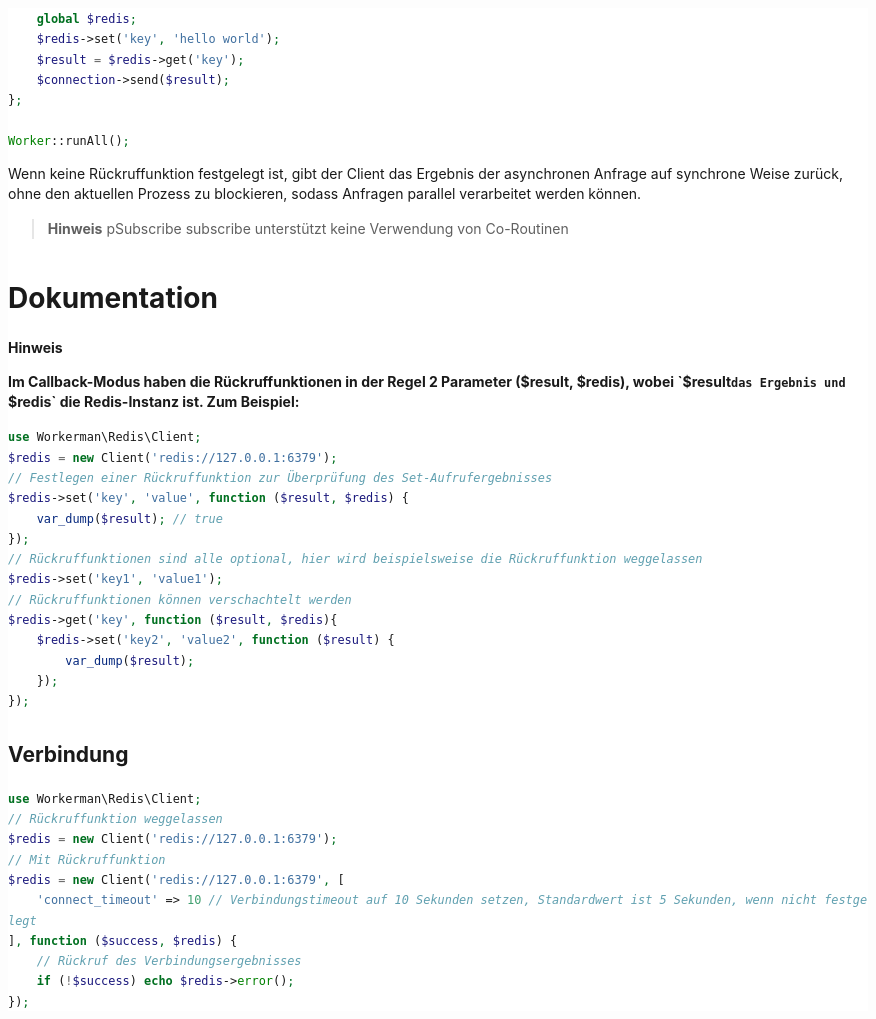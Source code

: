 ```php
    global $redis;
    $redis->set('key', 'hello world');    
    $result = $redis->get('key');
    $connection->send($result);
};

Worker::runAll();
```

Wenn keine Rückruffunktion festgelegt ist, gibt der Client das Ergebnis der asynchronen Anfrage auf synchrone Weise zurück, ohne den aktuellen Prozess zu blockieren, sodass Anfragen parallel verarbeitet werden können.

> **Hinweis**
> pSubscribe subscribe unterstützt keine Verwendung von Co-Routinen

# Dokumentation
**Hinweis**

**Im Callback-Modus haben die Rückruffunktionen in der Regel 2 Parameter ($result, $redis), wobei `$result` das Ergebnis und `$redis` die Redis-Instanz ist. Zum Beispiel:**
```php
use Workerman\Redis\Client;
$redis = new Client('redis://127.0.0.1:6379');
// Festlegen einer Rückruffunktion zur Überprüfung des Set-Aufrufergebnisses
$redis->set('key', 'value', function ($result, $redis) {
    var_dump($result); // true
});
// Rückruffunktionen sind alle optional, hier wird beispielsweise die Rückruffunktion weggelassen
$redis->set('key1', 'value1');
// Rückruffunktionen können verschachtelt werden
$redis->get('key', function ($result, $redis){
    $redis->set('key2', 'value2', function ($result) {
        var_dump($result);
    });
});
```

## **Verbindung**
```php
use Workerman\Redis\Client;
// Rückruffunktion weggelassen
$redis = new Client('redis://127.0.0.1:6379');
// Mit Rückruffunktion
$redis = new Client('redis://127.0.0.1:6379', [
    'connect_timeout' => 10 // Verbindungstimeout auf 10 Sekunden setzen, Standardwert ist 5 Sekunden, wenn nicht festgelegt
], function ($success, $redis) {
    // Rückruf des Verbindungsergebnisses
    if (!$success) echo $redis->error();
});
```
